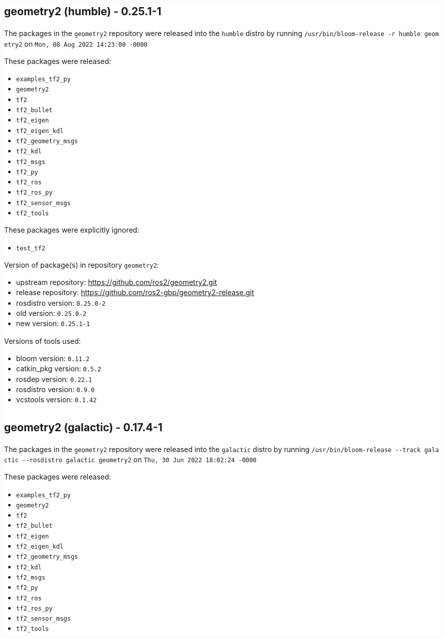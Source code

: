 
## geometry2 (humble) - 0.25.1-1

The packages in the `geometry2` repository were released into the `humble` distro by running `/usr/bin/bloom-release -r humble geometry2` on `Mon, 08 Aug 2022 14:23:00 -0000`

These packages were released:
- `examples_tf2_py`
- `geometry2`
- `tf2`
- `tf2_bullet`
- `tf2_eigen`
- `tf2_eigen_kdl`
- `tf2_geometry_msgs`
- `tf2_kdl`
- `tf2_msgs`
- `tf2_py`
- `tf2_ros`
- `tf2_ros_py`
- `tf2_sensor_msgs`
- `tf2_tools`

These packages were explicitly ignored:
- `test_tf2`

Version of package(s) in repository `geometry2`:

- upstream repository: https://github.com/ros2/geometry2.git
- release repository: https://github.com/ros2-gbp/geometry2-release.git
- rosdistro version: `0.25.0-2`
- old version: `0.25.0-2`
- new version: `0.25.1-1`

Versions of tools used:

- bloom version: `0.11.2`
- catkin_pkg version: `0.5.2`
- rosdep version: `0.22.1`
- rosdistro version: `0.9.0`
- vcstools version: `0.1.42`


## geometry2 (galactic) - 0.17.4-1

The packages in the `geometry2` repository were released into the `galactic` distro by running `/usr/bin/bloom-release --track galactic --rosdistro galactic geometry2` on `Thu, 30 Jun 2022 18:02:24 -0000`

These packages were released:
- `examples_tf2_py`
- `geometry2`
- `tf2`
- `tf2_bullet`
- `tf2_eigen`
- `tf2_eigen_kdl`
- `tf2_geometry_msgs`
- `tf2_kdl`
- `tf2_msgs`
- `tf2_py`
- `tf2_ros`
- `tf2_ros_py`
- `tf2_sensor_msgs`
- `tf2_tools`
